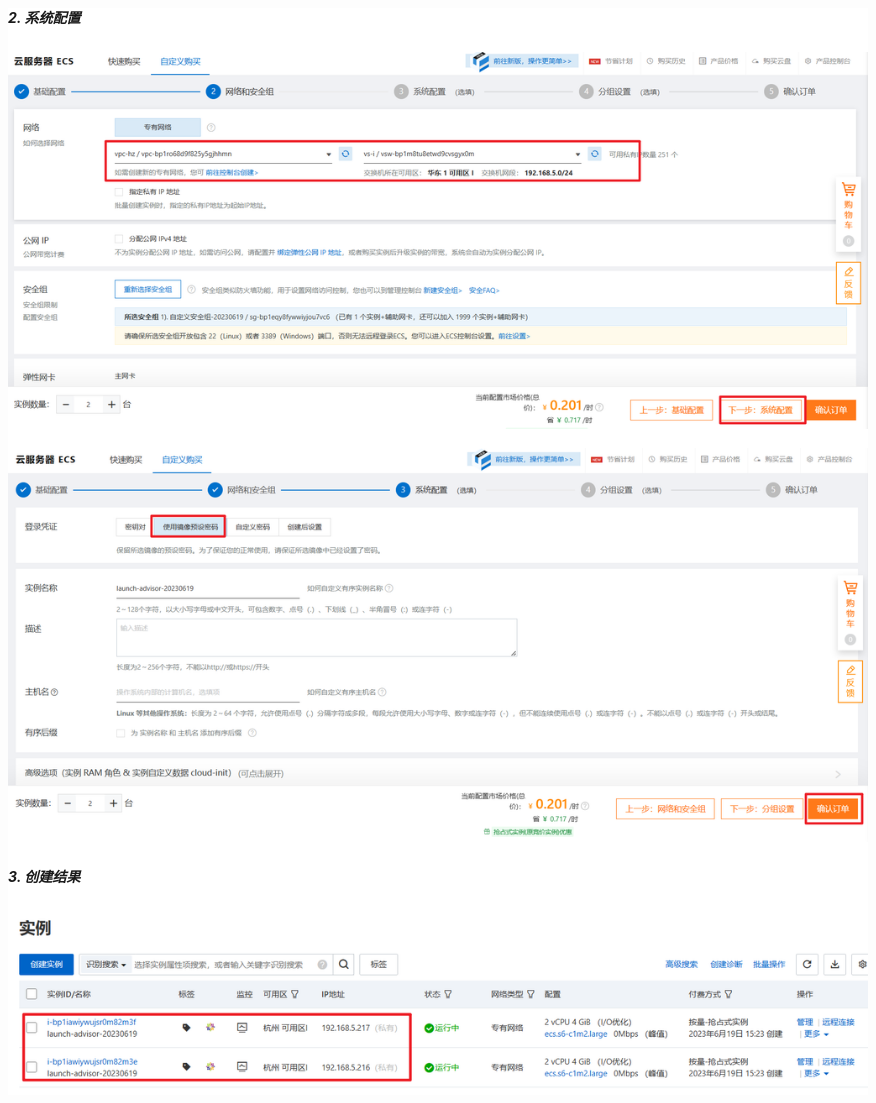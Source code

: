 ##### 2. 系统配置

![1687159373358](assets/1687159373358.png)

![1687159404004](assets/1687159404004.png)

##### 3. 创建结果

![1687159462388](assets/1687159462388.png)
